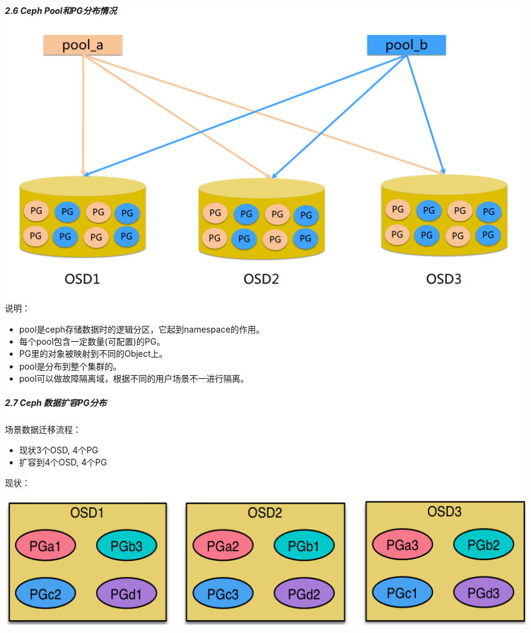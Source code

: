 ##### 2.6 Ceph Pool和PG分布情况

![](../assets/2099201-d49d90ae6a918ef2.png)

说明：

- pool是ceph存储数据时的逻辑分区，它起到namespace的作用。
- 每个pool包含一定数量(可配置)的PG。
- PG里的对象被映射到不同的Object上。
- pool是分布到整个集群的。
- pool可以做故障隔离域，根据不同的用户场景不一进行隔离。

##### 2.7 Ceph 数据扩容PG分布

场景数据迁移流程：

- 现状3个OSD, 4个PG
- 扩容到4个OSD, 4个PG

现状：

![](../assets/2099201-4dda9e2648dabe90.png)
